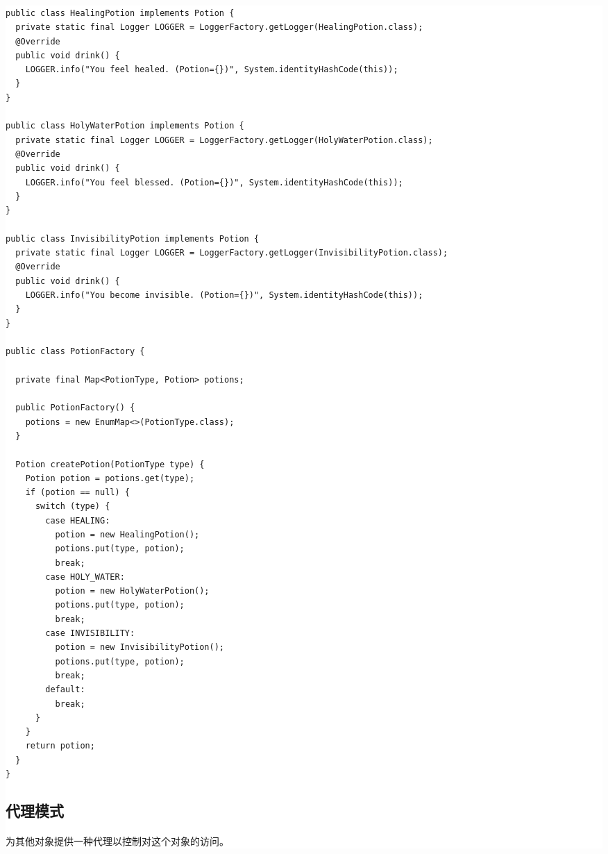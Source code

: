 	public class HealingPotion implements Potion {
	  private static final Logger LOGGER = LoggerFactory.getLogger(HealingPotion.class);
	  @Override
	  public void drink() {
	    LOGGER.info("You feel healed. (Potion={})", System.identityHashCode(this));
	  }
	}

	public class HolyWaterPotion implements Potion {
	  private static final Logger LOGGER = LoggerFactory.getLogger(HolyWaterPotion.class);
	  @Override
	  public void drink() {
	    LOGGER.info("You feel blessed. (Potion={})", System.identityHashCode(this));
	  }
	}

	public class InvisibilityPotion implements Potion {
	  private static final Logger LOGGER = LoggerFactory.getLogger(InvisibilityPotion.class);
	  @Override
	  public void drink() {
	    LOGGER.info("You become invisible. (Potion={})", System.identityHashCode(this));
	  }
	}

	public class PotionFactory {

	  private final Map<PotionType, Potion> potions;

	  public PotionFactory() {
	    potions = new EnumMap<>(PotionType.class);
	  }

	  Potion createPotion(PotionType type) {
	    Potion potion = potions.get(type);
	    if (potion == null) {
	      switch (type) {
	        case HEALING:
	          potion = new HealingPotion();
	          potions.put(type, potion);
	          break;
	        case HOLY_WATER:
	          potion = new HolyWaterPotion();
	          potions.put(type, potion);
	          break;
	        case INVISIBILITY:
	          potion = new InvisibilityPotion();
	          potions.put(type, potion);
	          break;
	        default:
	          break;
	      }
	    }
	    return potion;
	  }
	}

## 代理模式

为其他对象提供一种代理以控制对这个对象的访问。

